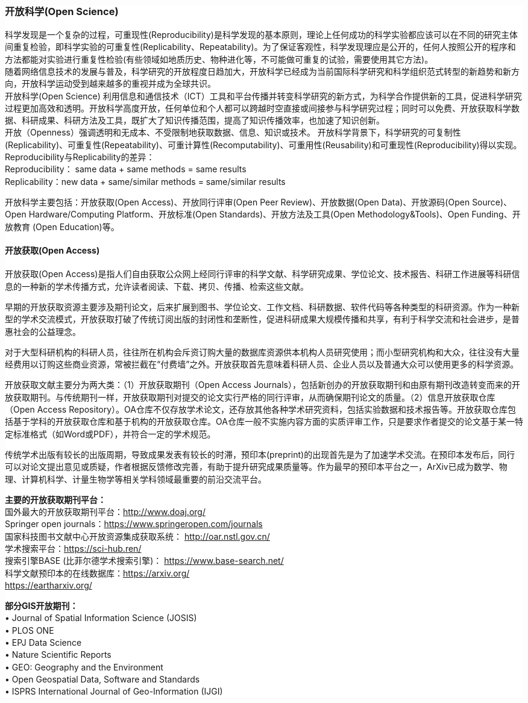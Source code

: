 

### **开放科学(Open Science)**
科学发现是一个复杂的过程，可重现性(Reproducibility)是科学发现的基本原则，理论上任何成功的科学实验都应该可以在不同的研究主体间重复检验，即科学实验的可重复性(Replicability、Repeatability)。为了保证客观性，科学发现理应是公开的，任何人按照公开的程序和方法都能对实验进行重复性检验(有些领域如地质历史、物种进化等，不可能做可重复的试验，需要使用其它方法)。   
随着网络信息技术的发展与普及，科学研究的开放程度日趋加大，开放科学已经成为当前国际科学研究和科学组织范式转型的新趋势和新方向，开放科学运动受到越来越多的重视并成为全球共识。   
开放科学(Open Science) 利用信息和通信技术（ICT）工具和平台传播并转变科学研究的新方式，为科学合作提供新的工具，促进科学研究过程更加高效和透明。开放科学高度开放，任何单位和个人都可以跨越时空直接或间接参与科学研究过程；同时可以免费、开放获取科学数据、科研成果、科研方法及工具，既扩大了知识传播范围，提高了知识传播效率，也加速了知识创新。   
开放（Openness）强调透明和无成本、不受限制地获取数据、信息、知识或技术。
开放科学背景下，科学研究的可复制性(Replicability)、可重复性(Repeatability)、可重计算性(Recomputability)、可重用性(Reusability)和可重现性(Reproducibility)得以实现。   
Reproducibility与Replicability的差异：   
Reproducibility： same data + same methods = same results   
Replicability：new data + same/similar methods = same/similar results   

开放科学主要包括：开放获取(Open Access)、开放同行评审(Open Peer Review)、开放数据(Open Data)、开放源码(Open Source)、Open Hardware/Computing Platform、开放标准(Open Standards)、开放方法及工具(Open Methodology&Tools)、Open Funding、开放教育 (Open Education)等。   




#### **开放获取(Open Access)**
开放获取(Open Access)是指人们自由获取公众网上经同行评审的科学文献、科学研究成果、学位论文、技术报告、科研工作进展等科研信息的一种新的学术传播方式，允许读者阅读、下载、拷贝、传播、检索这些文献。   
    
早期的开放获取资源主要涉及期刊论文，后来扩展到图书、学位论文、工作文档、科研数据、软件代码等各种类型的科研资源。作为一种新型的学术交流模式，开放获取打破了传统订阅出版的封闭性和垄断性，促进科研成果大规模传播和共享，有利于科学交流和社会进步，是普惠社会的公益理念。    
    
对于大型科研机构的科研人员，往往所在机构会斥资订购大量的数据库资源供本机构人员研究使用；而小型研究机构和大众，往往没有大量经费用以订购这些商业资源，常被拦截在“付费墙”之外。开放获取首先意味着科研人员、企业人员以及普通大众可以使用更多的科学资源。    
    
开放获取文献主要分为两大类：（1）开放获取期刊（Open Access Journals），包括新创办的开放获取期刊和由原有期刊改造转变而来的开放获取期刊。与传统期刊一样，开放获取期刊对提交的论文实行严格的同行评审，从而确保期刊论文的质量。（2）信息开放获取仓库（Open Access Repository）。OA仓库不仅存放学术论文，还存放其他各种学术研究资料，包括实验数据和技术报告等。开放获取仓库包括基于学科的开放获取仓库和基于机构的开放获取仓库。OA仓库一般不实施内容方面的实质评审工作，只是要求作者提交的论文基于某一特定标准格式（如Word或PDF），并符合一定的学术规范。   
    
传统学术出版有较长的出版周期，导致成果发表有较长的时滞，预印本(preprint)的出现首先是为了加速学术交流。在预印本发布后，同行可以对论文提出意见或质疑，作者根据反馈修改完善，有助于提升研究成果质量等。作为最早的预印本平台之一，ArXiv已成为数学、物理、计算机科学、计量生物学等相关学科领域最重要的前沿交流平台。   
    
**主要的开放获取期刊平台：**   
国外最大的开放获取期刊平台：http://www.doaj.org/   
Springer open journals：https://www.springeropen.com/journals   
国家科技图书文献中心开放资源集成获取系统： http://oar.nstl.gov.cn/   
学术搜索平台：https://sci-hub.ren/   
搜索引擎BASE (比菲尔德学术搜索引擎)： https://www.base-search.net/   
科学文献预印本的在线数据库：https://arxiv.org/   
https://eartharxiv.org/   
    
**部分GIS开放期刊：**   
•	Journal of Spatial Information Science (JOSIS)  
•	PLOS ONE   
•	EPJ Data Science   
•	Nature Scientific Reports   
•	GEO: Geography and the Environment   
•	Open Geospatial Data, Software and Standards   
•	ISPRS International Journal of Geo-Information (IJGI)    
